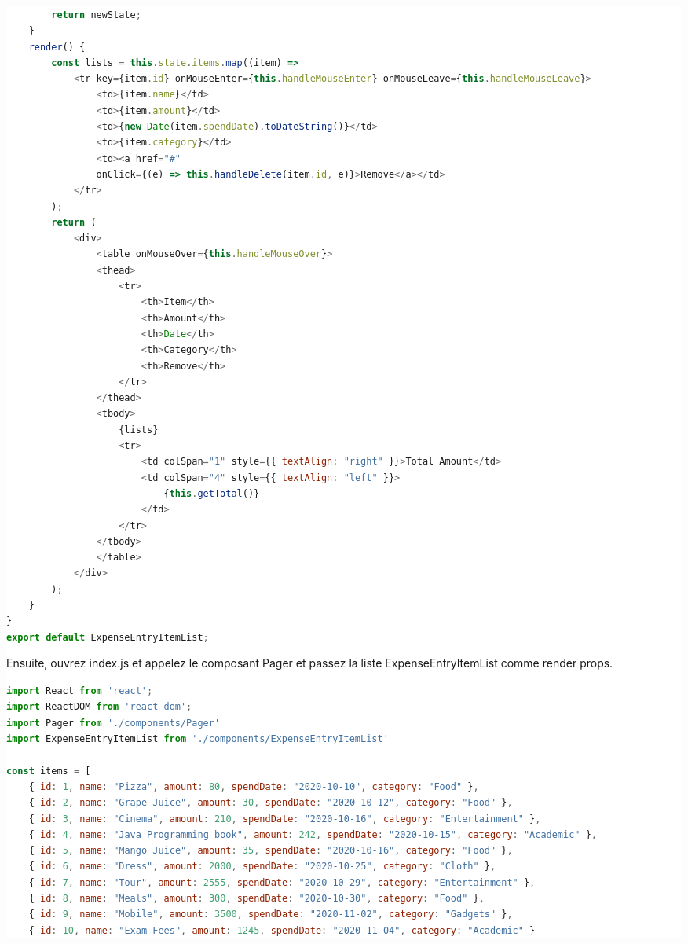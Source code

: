```js
        return newState;
    }
    render() {
        const lists = this.state.items.map((item) =>
            <tr key={item.id} onMouseEnter={this.handleMouseEnter} onMouseLeave={this.handleMouseLeave}>
                <td>{item.name}</td>
                <td>{item.amount}</td>
                <td>{new Date(item.spendDate).toDateString()}</td>
                <td>{item.category}</td>
                <td><a href="#"
                onClick={(e) => this.handleDelete(item.id, e)}>Remove</a></td>
            </tr>
        );
        return (
            <div>
                <table onMouseOver={this.handleMouseOver}>
                <thead>
                    <tr>
                        <th>Item</th>
                        <th>Amount</th>
                        <th>Date</th>
                        <th>Category</th>
                        <th>Remove</th>
                    </tr>
                </thead>
                <tbody>
                    {lists}
                    <tr>
                        <td colSpan="1" style={{ textAlign: "right" }}>Total Amount</td>
                        <td colSpan="4" style={{ textAlign: "left" }}>
                            {this.getTotal()}
                        </td>
                    </tr>
                </tbody>
                </table>
            </div>
        );
    }
}
export default ExpenseEntryItemList;
```

Ensuite, ouvrez index.js et appelez le composant Pager et passez la liste ExpenseEntryItemList comme render props.

```js
import React from 'react';
import ReactDOM from 'react-dom';
import Pager from './components/Pager'
import ExpenseEntryItemList from './components/ExpenseEntryItemList'

const items = [
    { id: 1, name: "Pizza", amount: 80, spendDate: "2020-10-10", category: "Food" },
    { id: 2, name: "Grape Juice", amount: 30, spendDate: "2020-10-12", category: "Food" },
    { id: 3, name: "Cinema", amount: 210, spendDate: "2020-10-16", category: "Entertainment" },
    { id: 4, name: "Java Programming book", amount: 242, spendDate: "2020-10-15", category: "Academic" },
    { id: 5, name: "Mango Juice", amount: 35, spendDate: "2020-10-16", category: "Food" },
    { id: 6, name: "Dress", amount: 2000, spendDate: "2020-10-25", category: "Cloth" },
    { id: 7, name: "Tour", amount: 2555, spendDate: "2020-10-29", category: "Entertainment" },
    { id: 8, name: "Meals", amount: 300, spendDate: "2020-10-30", category: "Food" },
    { id: 9, name: "Mobile", amount: 3500, spendDate: "2020-11-02", category: "Gadgets" },
    { id: 10, name: "Exam Fees", amount: 1245, spendDate: "2020-11-04", category: "Academic" }
```